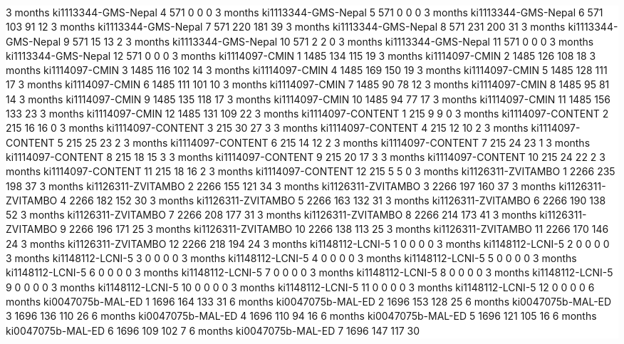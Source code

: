 3 months    ki1113344-GMS-Nepal          4    571     0      0      0
3 months    ki1113344-GMS-Nepal          5    571     0      0      0
3 months    ki1113344-GMS-Nepal          6    571   103     91     12
3 months    ki1113344-GMS-Nepal          7    571   220    181     39
3 months    ki1113344-GMS-Nepal          8    571   231    200     31
3 months    ki1113344-GMS-Nepal          9    571    15     13      2
3 months    ki1113344-GMS-Nepal         10    571     2      2      0
3 months    ki1113344-GMS-Nepal         11    571     0      0      0
3 months    ki1113344-GMS-Nepal         12    571     0      0      0
3 months    ki1114097-CMIN               1   1485   134    115     19
3 months    ki1114097-CMIN               2   1485   126    108     18
3 months    ki1114097-CMIN               3   1485   116    102     14
3 months    ki1114097-CMIN               4   1485   169    150     19
3 months    ki1114097-CMIN               5   1485   128    111     17
3 months    ki1114097-CMIN               6   1485   111    101     10
3 months    ki1114097-CMIN               7   1485    90     78     12
3 months    ki1114097-CMIN               8   1485    95     81     14
3 months    ki1114097-CMIN               9   1485   135    118     17
3 months    ki1114097-CMIN              10   1485    94     77     17
3 months    ki1114097-CMIN              11   1485   156    133     23
3 months    ki1114097-CMIN              12   1485   131    109     22
3 months    ki1114097-CONTENT            1    215     9      9      0
3 months    ki1114097-CONTENT            2    215    16     16      0
3 months    ki1114097-CONTENT            3    215    30     27      3
3 months    ki1114097-CONTENT            4    215    12     10      2
3 months    ki1114097-CONTENT            5    215    25     23      2
3 months    ki1114097-CONTENT            6    215    14     12      2
3 months    ki1114097-CONTENT            7    215    24     23      1
3 months    ki1114097-CONTENT            8    215    18     15      3
3 months    ki1114097-CONTENT            9    215    20     17      3
3 months    ki1114097-CONTENT           10    215    24     22      2
3 months    ki1114097-CONTENT           11    215    18     16      2
3 months    ki1114097-CONTENT           12    215     5      5      0
3 months    ki1126311-ZVITAMBO           1   2266   235    198     37
3 months    ki1126311-ZVITAMBO           2   2266   155    121     34
3 months    ki1126311-ZVITAMBO           3   2266   197    160     37
3 months    ki1126311-ZVITAMBO           4   2266   182    152     30
3 months    ki1126311-ZVITAMBO           5   2266   163    132     31
3 months    ki1126311-ZVITAMBO           6   2266   190    138     52
3 months    ki1126311-ZVITAMBO           7   2266   208    177     31
3 months    ki1126311-ZVITAMBO           8   2266   214    173     41
3 months    ki1126311-ZVITAMBO           9   2266   196    171     25
3 months    ki1126311-ZVITAMBO          10   2266   138    113     25
3 months    ki1126311-ZVITAMBO          11   2266   170    146     24
3 months    ki1126311-ZVITAMBO          12   2266   218    194     24
3 months    ki1148112-LCNI-5             1      0     0      0      0
3 months    ki1148112-LCNI-5             2      0     0      0      0
3 months    ki1148112-LCNI-5             3      0     0      0      0
3 months    ki1148112-LCNI-5             4      0     0      0      0
3 months    ki1148112-LCNI-5             5      0     0      0      0
3 months    ki1148112-LCNI-5             6      0     0      0      0
3 months    ki1148112-LCNI-5             7      0     0      0      0
3 months    ki1148112-LCNI-5             8      0     0      0      0
3 months    ki1148112-LCNI-5             9      0     0      0      0
3 months    ki1148112-LCNI-5            10      0     0      0      0
3 months    ki1148112-LCNI-5            11      0     0      0      0
3 months    ki1148112-LCNI-5            12      0     0      0      0
6 months    ki0047075b-MAL-ED            1   1696   164    133     31
6 months    ki0047075b-MAL-ED            2   1696   153    128     25
6 months    ki0047075b-MAL-ED            3   1696   136    110     26
6 months    ki0047075b-MAL-ED            4   1696   110     94     16
6 months    ki0047075b-MAL-ED            5   1696   121    105     16
6 months    ki0047075b-MAL-ED            6   1696   109    102      7
6 months    ki0047075b-MAL-ED            7   1696   147    117     30